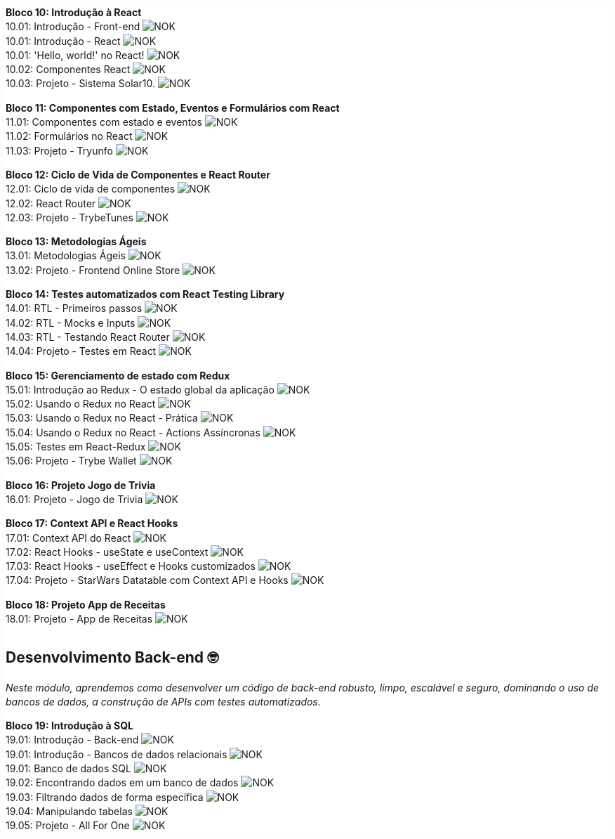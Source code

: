 __Bloco 10: Introdução à React__  
10.01: Introdução - Front-end  ![NOK][url-badge-pendente]  
10.01: Introdução - React  ![NOK][url-badge-pendente]  
10.01: 'Hello, world!' no React!  ![NOK][url-badge-pendente]  
10.02: Componentes React  ![NOK][url-badge-pendente]  
10.03: Projeto - Sistema Solar10.  ![NOK][url-badge-pendente]  

__Bloco 11: Componentes com Estado, Eventos e Formulários com React__  
11.01: Componentes com estado e eventos  ![NOK][url-badge-pendente]  
11.02: Formulários no React  ![NOK][url-badge-pendente]  
11.03: Projeto - Tryunfo  ![NOK][url-badge-pendente]  

__Bloco 12: Ciclo de Vida de Componentes e React Router__  
12.01: Ciclo de vida de componentes  ![NOK][url-badge-pendente]  
12.02: React Router  ![NOK][url-badge-pendente]  
12.03: Projeto - TrybeTunes  ![NOK][url-badge-pendente]  

__Bloco 13: Metodologias Ágeis__  
13.01: Metodologias Ágeis  ![NOK][url-badge-pendente]  
13.02: Projeto - Frontend Online Store  ![NOK][url-badge-pendente]  

__Bloco 14: Testes automatizados com React Testing Library__  
14.01: RTL - Primeiros passos  ![NOK][url-badge-pendente]  
14.02: RTL - Mocks e Inputs  ![NOK][url-badge-pendente]  
14.03: RTL - Testando React Router  ![NOK][url-badge-pendente]  
14.04: Projeto - Testes em React  ![NOK][url-badge-pendente]  

__Bloco 15: Gerenciamento de estado com Redux__  
15.01: Introdução ao Redux - O estado global da aplicação  ![NOK][url-badge-pendente]  
15.02: Usando o Redux no React  ![NOK][url-badge-pendente]  
15.03: Usando o Redux no React - Prática  ![NOK][url-badge-pendente]  
15.04: Usando o Redux no React - Actions Assíncronas  ![NOK][url-badge-pendente]  
15.05: Testes em React-Redux  ![NOK][url-badge-pendente]  
15.06: Projeto - Trybe Wallet  ![NOK][url-badge-pendente]  

__Bloco 16: Projeto Jogo de Trivia__  
16.01: Projeto - Jogo de Trivia  ![NOK][url-badge-pendente]  

__Bloco 17: Context API e React Hooks__  
17.01: Context API do React  ![NOK][url-badge-pendente]  
17.02: React Hooks - useState e useContext  ![NOK][url-badge-pendente]  
17.03: React Hooks - useEffect e Hooks customizados  ![NOK][url-badge-pendente]  
17.04: Projeto - StarWars Datatable com Context API e Hooks  ![NOK][url-badge-pendente]  

__Bloco 18: Projeto App de Receitas__  
18.01: Projeto - App de Receitas  ![NOK][url-badge-pendente]  


## Desenvolvimento Back-end :nerd_face:

_Neste módulo, aprendemos como desenvolver um código de back-end robusto, limpo, escalável e seguro, dominando o uso de bancos de dados, a construção de APIs com testes automatizados._

__Bloco 19: Introdução à SQL__  
19.01: Introdução - Back-end  ![NOK][url-badge-pendente]  
19.01: Introdução - Bancos de dados relacionais  ![NOK][url-badge-pendente]  
19.01: Banco de dados SQL  ![NOK][url-badge-pendente]  
19.02: Encontrando dados em um banco de dados  ![NOK][url-badge-pendente]  
19.03: Filtrando dados de forma específica  ![NOK][url-badge-pendente]  
19.04: Manipulando tabelas  ![NOK][url-badge-pendente]  
19.05: Projeto - All For One  ![NOK][url-badge-pendente]  


[url-modulo1]: https://img.shields.io/badge/M%C3%93DULO%201-Fundamentos-blue?
[url-modulo2]: https://img.shields.io/badge/M%C3%93DULO%202-Front--end-green
[url-modulo3]: https://img.shields.io/badge/M%C3%93DULO%203-Back--end-red
[url-modulo4]: https://img.shields.io/badge/M%C3%93DULO%204-Ci%C3%AAncia%20da%20Computa%C3%A7%C3%A3o-yellowgreen
[url-trybe-logo]: images/trybe-logo.jpg
[url-badge-feito]: https://img.shields.io/badge/-done-brightgreen
[url-badge-pendente]: https://img.shields.io/badge/-pending-inactive